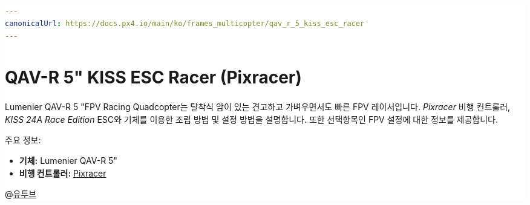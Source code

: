 ```yaml
---
canonicalUrl: https://docs.px4.io/main/ko/frames_multicopter/qav_r_5_kiss_esc_racer
---
```


# QAV-R 5" KISS ESC Racer (Pixracer)

Lumenier QAV-R 5 "FPV Racing Quadcopter는 탈착식 암이 있는 견고하고 가벼우면서도 빠른 FPV 레이서입니다. *Pixracer* 비행 컨트롤러, *KISS 24A Race Edition* ESC와 기체를 이용한 조립 방법 및 설정 방법을 설명합니다. 또한 선택항목인 FPV 설정에 대한 정보를 제공합니다.

주요 정보:

- **기체:** Lumenier QAV-R 5"
- **비행 컨트롤러:** [Pixracer](../flight_controller/pixracer.md)

@[유투브](https://youtu.be/wMYgqvsNEwQ)
